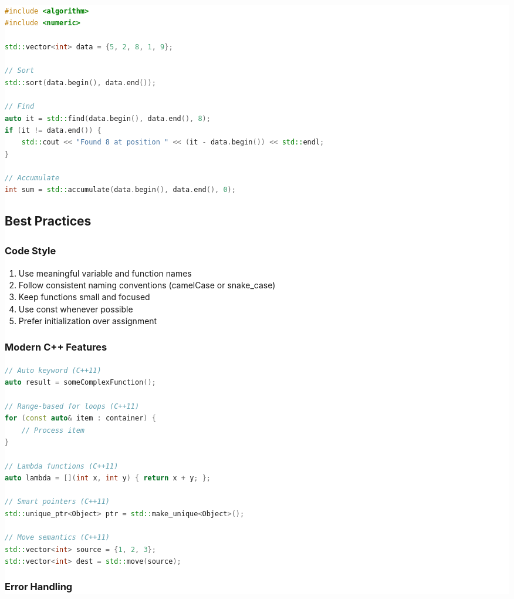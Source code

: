 ```cpp
#include <algorithm>
#include <numeric>

std::vector<int> data = {5, 2, 8, 1, 9};

// Sort
std::sort(data.begin(), data.end());

// Find
auto it = std::find(data.begin(), data.end(), 8);
if (it != data.end()) {
    std::cout << "Found 8 at position " << (it - data.begin()) << std::endl;
}

// Accumulate
int sum = std::accumulate(data.begin(), data.end(), 0);
```

## Best Practices

### Code Style

1. Use meaningful variable and function names
2. Follow consistent naming conventions (camelCase or snake_case)
3. Keep functions small and focused
4. Use const whenever possible
5. Prefer initialization over assignment

### Modern C++ Features

```cpp
// Auto keyword (C++11)
auto result = someComplexFunction();

// Range-based for loops (C++11)
for (const auto& item : container) {
    // Process item
}

// Lambda functions (C++11)
auto lambda = [](int x, int y) { return x + y; };

// Smart pointers (C++11)
std::unique_ptr<Object> ptr = std::make_unique<Object>();

// Move semantics (C++11)
std::vector<int> source = {1, 2, 3};
std::vector<int> dest = std::move(source);
```

### Error Handling
